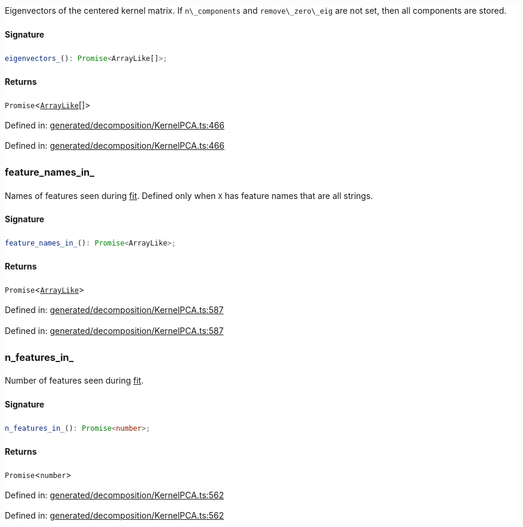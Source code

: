 Eigenvectors of the centered kernel matrix. If `n\_components` and `remove\_zero\_eig` are not set, then all components are stored.

#### Signature

```ts
eigenvectors_(): Promise<ArrayLike[]>;
```

#### Returns

`Promise`\<[`ArrayLike`](../types/ArrayLike.md)[]\>

Defined in:  [generated/decomposition/KernelPCA.ts:466](https://github.com/transitive-bullshit/scikit-learn-ts/blob/22af0e7/packages/sklearn/src/generated/decomposition/KernelPCA.ts#L466)

Defined in:  [generated/decomposition/KernelPCA.ts:466](https://github.com/transitive-bullshit/scikit-learn-ts/blob/22af0e7/packages/sklearn/src/generated/decomposition/KernelPCA.ts#L466)

### feature\_names\_in\_

Names of features seen during [fit](../../glossary.html#term-fit). Defined only when `X` has feature names that are all strings.

#### Signature

```ts
feature_names_in_(): Promise<ArrayLike>;
```

#### Returns

`Promise`\<[`ArrayLike`](../types/ArrayLike.md)\>

Defined in:  [generated/decomposition/KernelPCA.ts:587](https://github.com/transitive-bullshit/scikit-learn-ts/blob/22af0e7/packages/sklearn/src/generated/decomposition/KernelPCA.ts#L587)

Defined in:  [generated/decomposition/KernelPCA.ts:587](https://github.com/transitive-bullshit/scikit-learn-ts/blob/22af0e7/packages/sklearn/src/generated/decomposition/KernelPCA.ts#L587)

### n\_features\_in\_

Number of features seen during [fit](../../glossary.html#term-fit).

#### Signature

```ts
n_features_in_(): Promise<number>;
```

#### Returns

`Promise`\<`number`\>

Defined in:  [generated/decomposition/KernelPCA.ts:562](https://github.com/transitive-bullshit/scikit-learn-ts/blob/22af0e7/packages/sklearn/src/generated/decomposition/KernelPCA.ts#L562)

Defined in:  [generated/decomposition/KernelPCA.ts:562](https://github.com/transitive-bullshit/scikit-learn-ts/blob/22af0e7/packages/sklearn/src/generated/decomposition/KernelPCA.ts#L562)
